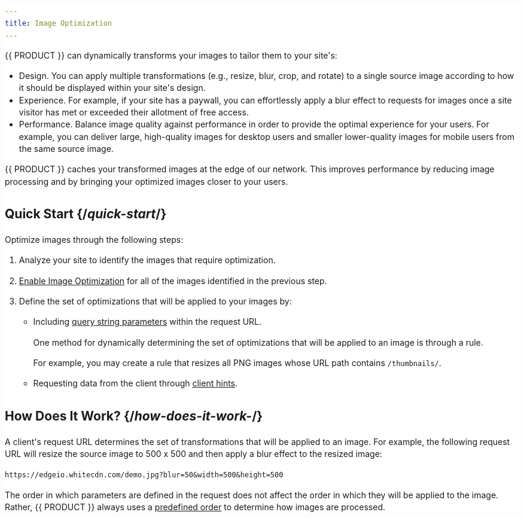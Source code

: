 ```yaml
---
title: Image Optimization
---
```


{{ PRODUCT }} can dynamically transforms your images to tailor them to your site's:

-   Design. You can apply multiple transformations (e.g., resize, blur, crop, and rotate) to a single source image according to how it should be displayed within your site's design.
-   Experience. For example, if your site has a paywall, you can effortlessly apply a blur effect to requests for images once a site visitor has met or exceeded their allotment of free access.
-   Performance. Balance image quality against performance in order to provide the optimal experience for your users. For example, you can deliver large, high-quality images for desktop users and smaller lower-quality images for mobile users from the same source image.

{{ PRODUCT }} caches your transformed images at the edge of our network. This improves performance by reducing image processing and by bringing your optimized images closer to your users.

## Quick Start {/*quick-start*/}

Optimize images through the following steps:

1.  Analyze your site to identify the images that require optimization.
2.  [Enable Image Optimization](#enabling-image-optimization) for all of the images identified in the previous step.
3.  Define the set of optimizations that will be applied to your images by:
    
    -   Including [query string parameters](#query-string-parameters) within the request URL.

        <Callout type="tip">

          One method for dynamically determining the set of optimizations that will be applied to an image is through a rule.

          For example, you may create a rule that resizes all PNG images whose URL path contains `/thumbnails/`.

        </Callout>

    -   Requesting data from the client through [client hints](#client-hints).

## How Does It Work? {/*how-does-it-work-*/}

A client's request URL determines the set of transformations that will be applied to an image. For example, the following request URL will resize the source image to 500 x 500 and then apply a blur effect to the resized image:

`https://edgeio.whitecdn.com/demo.jpg?blur=50&width=500&height=500`

<Callout type="info">

  The order in which parameters are defined in the request does not affect the order in which they will be applied to the image. Rather, {{ PRODUCT }} always uses a [predefined order](#order-of-operations) to determine how images are processed. 

</Callout>
